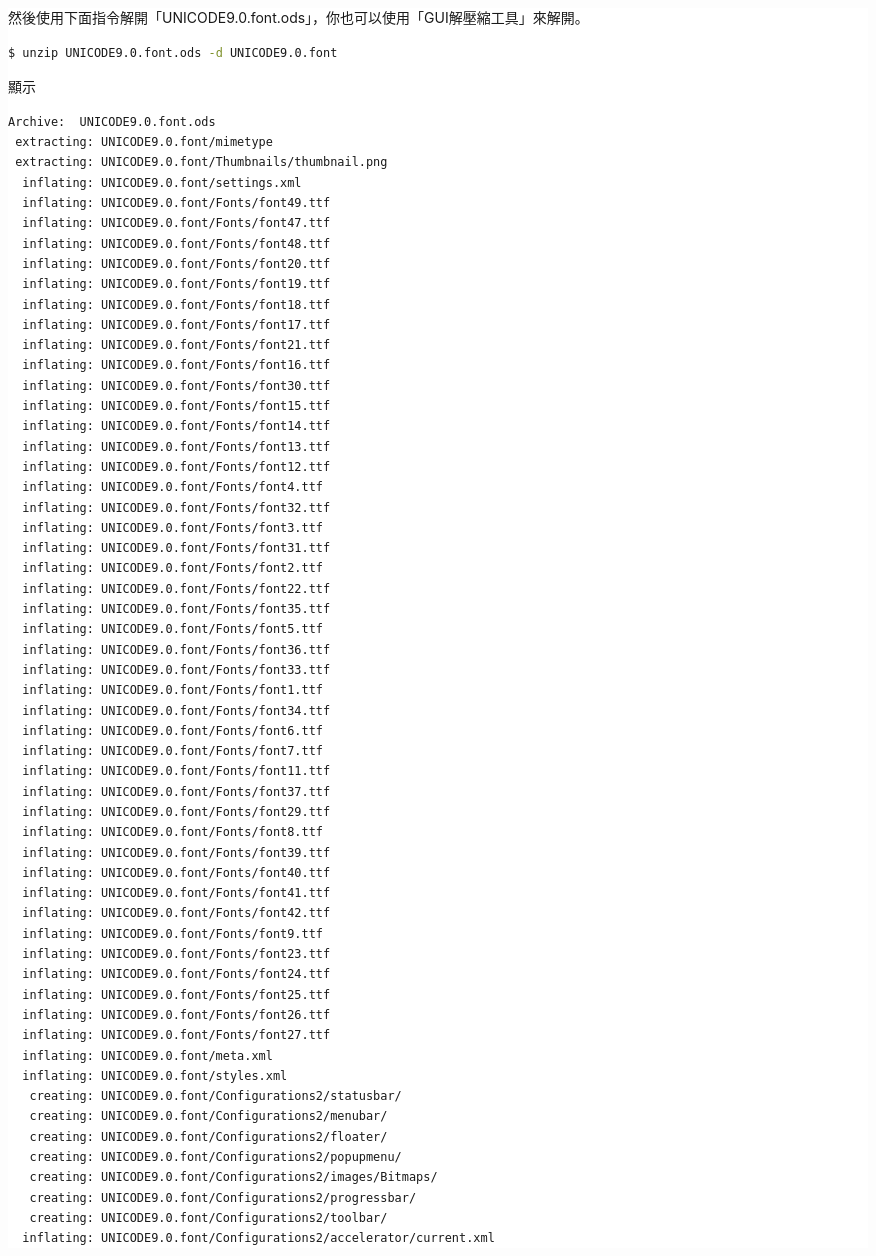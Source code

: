 然後使用下面指令解開「UNICODE9.0.font.ods」，你也可以使用「GUI解壓縮工具」來解開。

``` sh
$ unzip UNICODE9.0.font.ods -d UNICODE9.0.font
```

顯示

```
Archive:  UNICODE9.0.font.ods
 extracting: UNICODE9.0.font/mimetype  
 extracting: UNICODE9.0.font/Thumbnails/thumbnail.png  
  inflating: UNICODE9.0.font/settings.xml  
  inflating: UNICODE9.0.font/Fonts/font49.ttf  
  inflating: UNICODE9.0.font/Fonts/font47.ttf  
  inflating: UNICODE9.0.font/Fonts/font48.ttf  
  inflating: UNICODE9.0.font/Fonts/font20.ttf  
  inflating: UNICODE9.0.font/Fonts/font19.ttf  
  inflating: UNICODE9.0.font/Fonts/font18.ttf  
  inflating: UNICODE9.0.font/Fonts/font17.ttf  
  inflating: UNICODE9.0.font/Fonts/font21.ttf  
  inflating: UNICODE9.0.font/Fonts/font16.ttf  
  inflating: UNICODE9.0.font/Fonts/font30.ttf  
  inflating: UNICODE9.0.font/Fonts/font15.ttf  
  inflating: UNICODE9.0.font/Fonts/font14.ttf  
  inflating: UNICODE9.0.font/Fonts/font13.ttf  
  inflating: UNICODE9.0.font/Fonts/font12.ttf  
  inflating: UNICODE9.0.font/Fonts/font4.ttf  
  inflating: UNICODE9.0.font/Fonts/font32.ttf  
  inflating: UNICODE9.0.font/Fonts/font3.ttf  
  inflating: UNICODE9.0.font/Fonts/font31.ttf  
  inflating: UNICODE9.0.font/Fonts/font2.ttf  
  inflating: UNICODE9.0.font/Fonts/font22.ttf  
  inflating: UNICODE9.0.font/Fonts/font35.ttf  
  inflating: UNICODE9.0.font/Fonts/font5.ttf  
  inflating: UNICODE9.0.font/Fonts/font36.ttf  
  inflating: UNICODE9.0.font/Fonts/font33.ttf  
  inflating: UNICODE9.0.font/Fonts/font1.ttf  
  inflating: UNICODE9.0.font/Fonts/font34.ttf  
  inflating: UNICODE9.0.font/Fonts/font6.ttf  
  inflating: UNICODE9.0.font/Fonts/font7.ttf  
  inflating: UNICODE9.0.font/Fonts/font11.ttf  
  inflating: UNICODE9.0.font/Fonts/font37.ttf  
  inflating: UNICODE9.0.font/Fonts/font29.ttf  
  inflating: UNICODE9.0.font/Fonts/font8.ttf  
  inflating: UNICODE9.0.font/Fonts/font39.ttf  
  inflating: UNICODE9.0.font/Fonts/font40.ttf  
  inflating: UNICODE9.0.font/Fonts/font41.ttf  
  inflating: UNICODE9.0.font/Fonts/font42.ttf  
  inflating: UNICODE9.0.font/Fonts/font9.ttf  
  inflating: UNICODE9.0.font/Fonts/font23.ttf  
  inflating: UNICODE9.0.font/Fonts/font24.ttf  
  inflating: UNICODE9.0.font/Fonts/font25.ttf  
  inflating: UNICODE9.0.font/Fonts/font26.ttf  
  inflating: UNICODE9.0.font/Fonts/font27.ttf  
  inflating: UNICODE9.0.font/meta.xml  
  inflating: UNICODE9.0.font/styles.xml  
   creating: UNICODE9.0.font/Configurations2/statusbar/
   creating: UNICODE9.0.font/Configurations2/menubar/
   creating: UNICODE9.0.font/Configurations2/floater/
   creating: UNICODE9.0.font/Configurations2/popupmenu/
   creating: UNICODE9.0.font/Configurations2/images/Bitmaps/
   creating: UNICODE9.0.font/Configurations2/progressbar/
   creating: UNICODE9.0.font/Configurations2/toolbar/
  inflating: UNICODE9.0.font/Configurations2/accelerator/current.xml  
```